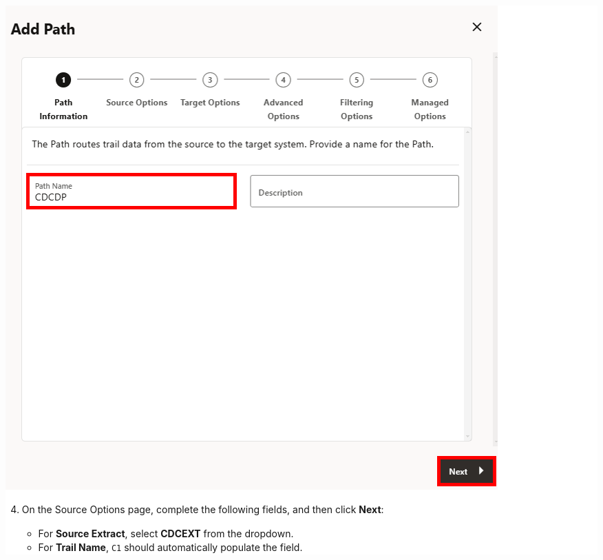   ![Path Information page](./images/05-03-path-info.png " ")

4. On the Source Options page, complete the following fields, and then click **Next**:

    * For **Source Extract**, select **CDCEXT** from the dropdown.
    * For **Trail Name**, `C1` should automatically populate the field.
